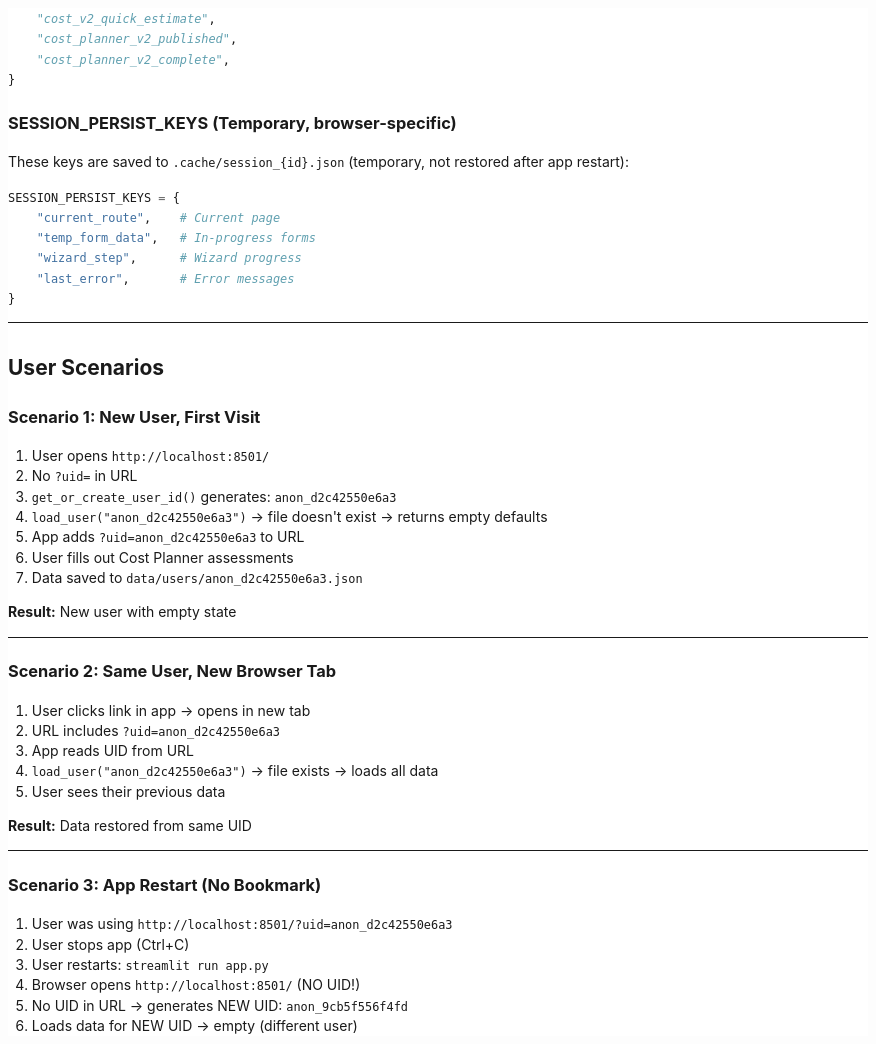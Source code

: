 ```python
    "cost_v2_quick_estimate",
    "cost_planner_v2_published",
    "cost_planner_v2_complete",
}
```

### SESSION_PERSIST_KEYS (Temporary, browser-specific)

These keys are saved to `.cache/session_{id}.json` (temporary, not restored after app restart):

```python
SESSION_PERSIST_KEYS = {
    "current_route",    # Current page
    "temp_form_data",   # In-progress forms
    "wizard_step",      # Wizard progress
    "last_error",       # Error messages
}
```

---

## User Scenarios

### Scenario 1: New User, First Visit

1. User opens `http://localhost:8501/`
2. No `?uid=` in URL
3. `get_or_create_user_id()` generates: `anon_d2c42550e6a3`
4. `load_user("anon_d2c42550e6a3")` → file doesn't exist → returns empty defaults
5. App adds `?uid=anon_d2c42550e6a3` to URL
6. User fills out Cost Planner assessments
7. Data saved to `data/users/anon_d2c42550e6a3.json`

**Result:** New user with empty state

---

### Scenario 2: Same User, New Browser Tab

1. User clicks link in app → opens in new tab
2. URL includes `?uid=anon_d2c42550e6a3`
3. App reads UID from URL
4. `load_user("anon_d2c42550e6a3")` → file exists → loads all data
5. User sees their previous data

**Result:** Data restored from same UID

---

### Scenario 3: App Restart (No Bookmark)

1. User was using `http://localhost:8501/?uid=anon_d2c42550e6a3`
2. User stops app (Ctrl+C)
3. User restarts: `streamlit run app.py`
4. Browser opens `http://localhost:8501/` (NO UID!)
5. No UID in URL → generates NEW UID: `anon_9cb5f556f4fd`
6. Loads data for NEW UID → empty (different user)
